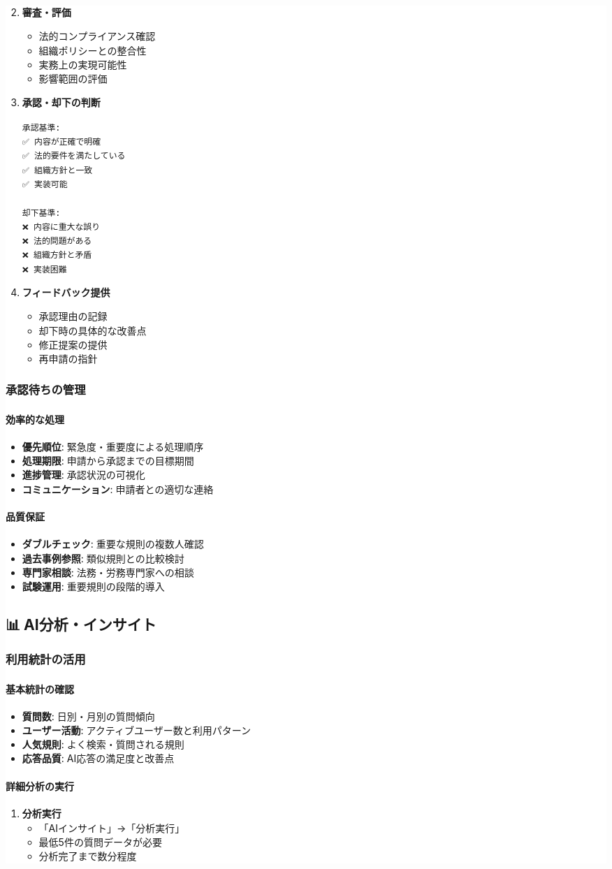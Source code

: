 2. **審査・評価**
   - 法的コンプライアンス確認
   - 組織ポリシーとの整合性
   - 実務上の実現可能性
   - 影響範囲の評価

3. **承認・却下の判断**
   ```
   承認基準:
   ✅ 内容が正確で明確
   ✅ 法的要件を満たしている
   ✅ 組織方針と一致
   ✅ 実装可能
   
   却下基準:
   ❌ 内容に重大な誤り
   ❌ 法的問題がある
   ❌ 組織方針と矛盾
   ❌ 実装困難
   ```

4. **フィードバック提供**
   - 承認理由の記録
   - 却下時の具体的な改善点
   - 修正提案の提供
   - 再申請の指針

### 承認待ちの管理

#### 効率的な処理
- **優先順位**: 緊急度・重要度による処理順序
- **処理期限**: 申請から承認までの目標期間
- **進捗管理**: 承認状況の可視化
- **コミュニケーション**: 申請者との適切な連絡

#### 品質保証
- **ダブルチェック**: 重要な規則の複数人確認
- **過去事例参照**: 類似規則との比較検討
- **専門家相談**: 法務・労務専門家への相談
- **試験運用**: 重要規則の段階的導入

## 📊 AI分析・インサイト

### 利用統計の活用

#### 基本統計の確認
- **質問数**: 日別・月別の質問傾向
- **ユーザー活動**: アクティブユーザー数と利用パターン
- **人気規則**: よく検索・質問される規則
- **応答品質**: AI応答の満足度と改善点

#### 詳細分析の実行
1. **分析実行**
   - 「AIインサイト」→「分析実行」
   - 最低5件の質問データが必要
   - 分析完了まで数分程度
